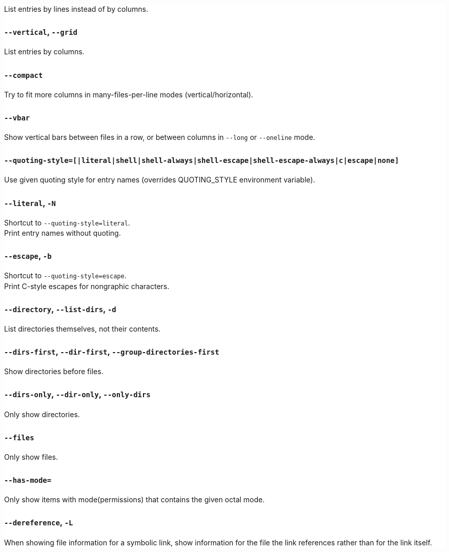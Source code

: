 List entries by lines instead of by columns.

### `--vertical`, `--grid`

List entries by columns.

### `--compact`

Try to fit more columns in many-files-per-line modes (vertical/horizontal).

### `--vbar`

Show vertical bars between files in a row, or between columns in `--long` or `--oneline` mode.

### `--quoting-style=[|literal|shell|shell-always|shell-escape|shell-escape-always|c|escape|none]`

Use given quoting style for entry names (overrides QUOTING_STYLE environment variable).

### `--literal`, `-N`

Shortcut to `--quoting-style=literal`.\
Print entry names without quoting.

### `--escape`, `-b`

Shortcut to `--quoting-style=escape`.\
Print C-style escapes for nongraphic characters.

### `--directory`, `--list-dirs`, `-d`

List directories themselves, not their contents.

### `--dirs-first`, `--dir-first`, `--group-directories-first`

Show directories before files.

### `--dirs-only`, `--dir-only`, `--only-dirs`

Only show directories.

### `--files`

Only show files.

### `--has-mode=`

Only show items with mode(permissions) that contains the given octal mode.

### `--dereference`, `-L`

When showing file information for a symbolic link, show information for the file the link references rather than for the link itself.

